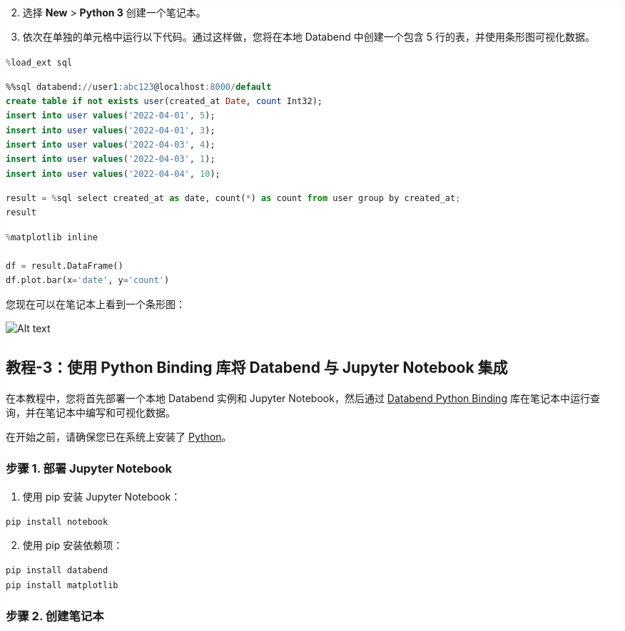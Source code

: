 2. 选择 **New** > **Python 3** 创建一个笔记本。

3. 依次在单独的单元格中运行以下代码。通过这样做，您将在本地 Databend 中创建一个包含 5 行的表，并使用条形图可视化数据。

```python title='In [1]:'
%load_ext sql
```

```sql title='In [2]:'
%%sql databend://user1:abc123@localhost:8000/default
create table if not exists user(created_at Date, count Int32);
insert into user values('2022-04-01', 5);
insert into user values('2022-04-01', 3);
insert into user values('2022-04-03', 4);
insert into user values('2022-04-03', 1);
insert into user values('2022-04-04', 10);
```

```python title='In [3]:'
result = %sql select created_at as date, count(*) as count from user group by created_at;
result
```

```python title='In [4]:'
%matplotlib inline

df = result.DataFrame()
df.plot.bar(x='date', y='count')
```

您现在可以在笔记本上看到一个条形图：

![Alt text](/img/integration/jupyter-ipython-sql.png)

## 教程-3：使用 Python Binding 库将 Databend 与 Jupyter Notebook 集成

在本教程中，您将首先部署一个本地 Databend 实例和 Jupyter Notebook，然后通过 [Databend Python Binding](https://pypi.org/project/databend/) 库在笔记本中运行查询，并在笔记本中编写和可视化数据。

在开始之前，请确保您已在系统上安装了 [Python](https://www.python.org/)。

### 步骤 1. 部署 Jupyter Notebook

1. 使用 pip 安装 Jupyter Notebook：

```shell
pip install notebook
```

2. 使用 pip 安装依赖项：

```shell
pip install databend
pip install matplotlib
```

### 步骤 2. 创建笔记本
